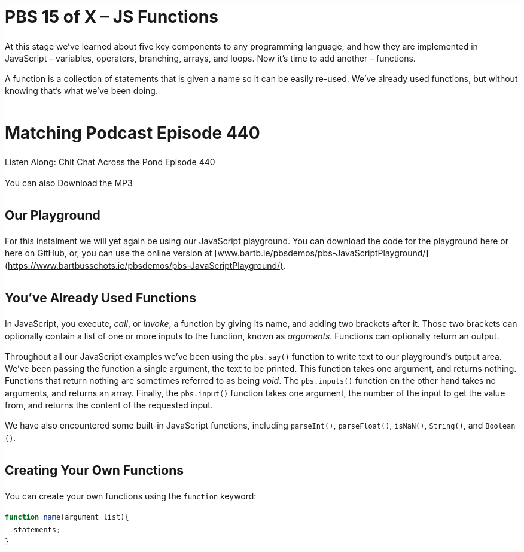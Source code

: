 # PBS 15 of X – JS Functions

At this stage we’ve learned about five key components to any programming language, and how they are implemented in JavaScript – variables, operators, branching, arrays, and loops. Now it’s time to add another – functions.

A function is a collection of statements that is given a name so it can be easily re-used. We’ve already used functions, but without knowing that’s what we’ve been doing.

# Matching Podcast Episode 440

Listen Along: Chit Chat Across the Pond Episode 440

<audio controls src="http://media.blubrry.com/nosillacast/traffic.libsyn.com/nosillacast/CCATP_2016_05_27.mp3">Your browser does not support HTML 5 audio 🙁</audio>

You can also <a href="http://media.blubrry.com/nosillacast/traffic.libsyn.com/nosillacast/CCATP_2016_05_27.mp3?autoplay=0&loop=0&controls=1" >Download the MP3</a>

## Our Playground

For this instalment we will yet again be using our JavaScript playground. You can download the code for the playground [here](https://www.bartbusschots.ie/s/wp-content/uploads/2016/04/pbs-JavaScriptPlayground-v2.1.zip) or [here on GitHub](https://cdn.jsdelivr.net/gh/bbusschots/pbs-resources/instalmentZips/pbs-JavaScriptPlayground-v2.1.zip), or, you can use the online version at [www.bartb.ie/pbsdemos/pbs-JavaScriptPlayground/](https://www.bartbusschots.ie/pbsdemos/pbs-JavaScriptPlayground/).

## You’ve Already Used Functions

In JavaScript, you execute, _call_, or _invoke_, a function by giving its name, and adding two brackets after it. Those two brackets can optionally contain a list of one or more inputs to the function, known as _arguments_. Functions can optionally return an output.

Throughout all our JavaScript examples we’ve been using the `pbs.say()` function to write text to our playground’s output area. We’ve been passing the function a single argument, the text to be printed. This function takes one argument, and returns nothing. Functions that return nothing are sometimes referred to as being _void_. The `pbs.inputs()` function on the other hand takes no arguments, and returns an array. Finally, the `pbs.input()` function takes one argument, the number of the input to get the value from, and returns the content of the requested input.

We have also encountered some built-in JavaScript functions, including `parseInt()`, `parseFloat()`, `isNaN()`, `String()`, and `Boolean()`.

## Creating Your Own Functions

You can create your own functions using the `function` keyword:

```javascript
function name(argument_list){
  statements;
}
```
